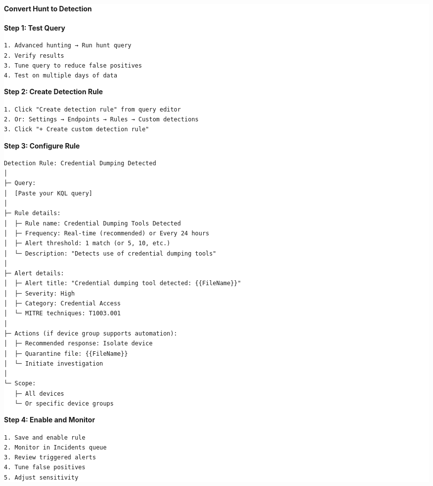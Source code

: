 #### **Convert Hunt to Detection**

**Step 1: Test Query**
```
1. Advanced hunting → Run hunt query
2. Verify results
3. Tune query to reduce false positives
4. Test on multiple days of data
```

**Step 2: Create Detection Rule**
```
1. Click "Create detection rule" from query editor
2. Or: Settings → Endpoints → Rules → Custom detections
3. Click "+ Create custom detection rule"
```

**Step 3: Configure Rule**

```
Detection Rule: Credential Dumping Detected
│
├─ Query:
│  [Paste your KQL query]
│
├─ Rule details:
│  ├─ Rule name: Credential Dumping Tools Detected
│  ├─ Frequency: Real-time (recommended) or Every 24 hours
│  ├─ Alert threshold: 1 match (or 5, 10, etc.)
│  └─ Description: "Detects use of credential dumping tools"
│
├─ Alert details:
│  ├─ Alert title: "Credential dumping tool detected: {{FileName}}"
│  ├─ Severity: High
│  ├─ Category: Credential Access
│  └─ MITRE techniques: T1003.001
│
├─ Actions (if device group supports automation):
│  ├─ Recommended response: Isolate device
│  ├─ Quarantine file: {{FileName}}
│  └─ Initiate investigation
│
└─ Scope:
   ├─ All devices
   └─ Or specific device groups
```

**Step 4: Enable and Monitor**
```
1. Save and enable rule
2. Monitor in Incidents queue
3. Review triggered alerts
4. Tune false positives
5. Adjust sensitivity
```
